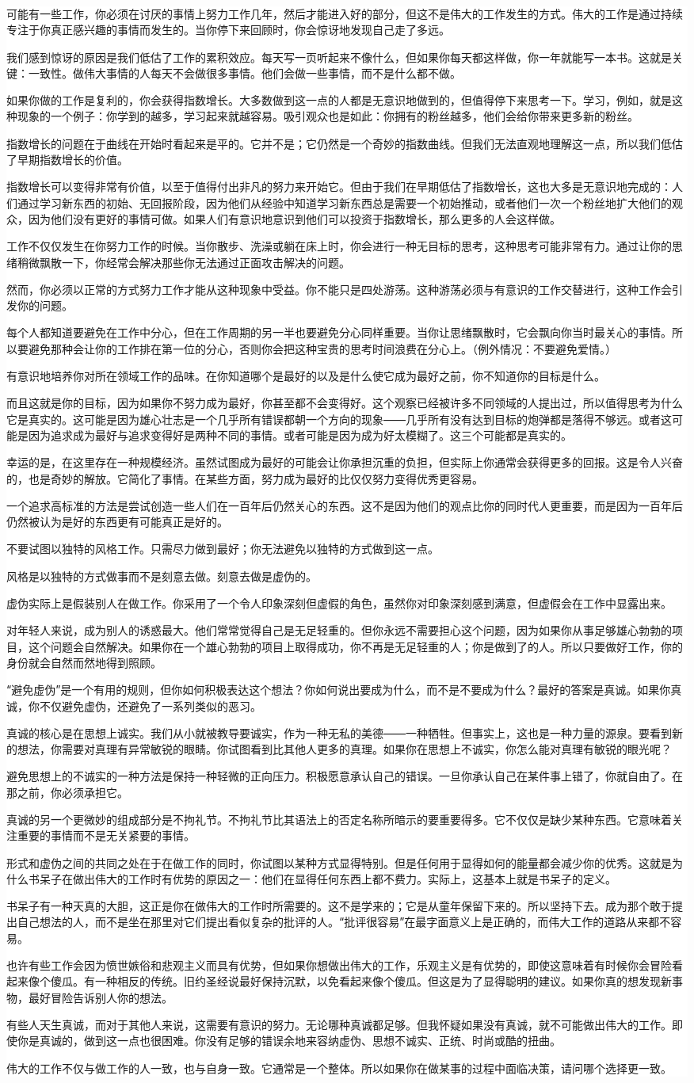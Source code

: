 可能有一些工作，你必须在讨厌的事情上努力工作几年，然后才能进入好的部分，但这不是伟大的工作发生的方式。伟大的工作是通过持续专注于你真正感兴趣的事情而发生的。当你停下来回顾时，你会惊讶地发现自己走了多远。

我们感到惊讶的原因是我们低估了工作的累积效应。每天写一页听起来不像什么，但如果你每天都这样做，你一年就能写一本书。这就是关键：一致性。做伟大事情的人每天不会做很多事情。他们会做一些事情，而不是什么都不做。

如果你做的工作是复利的，你会获得指数增长。大多数做到这一点的人都是无意识地做到的，但值得停下来思考一下。学习，例如，就是这种现象的一个例子：你学到的越多，学习起来就越容易。吸引观众也是如此：你拥有的粉丝越多，他们会给你带来更多新的粉丝。

指数增长的问题在于曲线在开始时看起来是平的。它并不是；它仍然是一个奇妙的指数曲线。但我们无法直观地理解这一点，所以我们低估了早期指数增长的价值。

指数增长可以变得非常有价值，以至于值得付出非凡的努力来开始它。但由于我们在早期低估了指数增长，这也大多是无意识地完成的：人们通过学习新东西的初始、无回报阶段，因为他们从经验中知道学习新东西总是需要一个初始推动，或者他们一次一个粉丝地扩大他们的观众，因为他们没有更好的事情可做。如果人们有意识地意识到他们可以投资于指数增长，那么更多的人会这样做。

工作不仅仅发生在你努力工作的时候。当你散步、洗澡或躺在床上时，你会进行一种无目标的思考，这种思考可能非常有力。通过让你的思绪稍微飘散一下，你经常会解决那些你无法通过正面攻击解决的问题。

然而，你必须以正常的方式努力工作才能从这种现象中受益。你不能只是四处游荡。这种游荡必须与有意识的工作交替进行，这种工作会引发你的问题。

每个人都知道要避免在工作中分心，但在工作周期的另一半也要避免分心同样重要。当你让思绪飘散时，它会飘向你当时最关心的事情。所以要避免那种会让你的工作排在第一位的分心，否则你会把这种宝贵的思考时间浪费在分心上。（例外情况：不要避免爱情。）

有意识地培养你对所在领域工作的品味。在你知道哪个是最好的以及是什么使它成为最好之前，你不知道你的目标是什么。

而且这就是你的目标，因为如果你不努力成为最好，你甚至都不会变得好。这个观察已经被许多不同领域的人提出过，所以值得思考为什么它是真实的。这可能是因为雄心壮志是一个几乎所有错误都朝一个方向的现象——几乎所有没有达到目标的炮弹都是落得不够远。或者这可能是因为追求成为最好与追求变得好是两种不同的事情。或者可能是因为成为好太模糊了。这三个可能都是真实的。

幸运的是，在这里存在一种规模经济。虽然试图成为最好的可能会让你承担沉重的负担，但实际上你通常会获得更多的回报。这是令人兴奋的，也是奇妙的解放。它简化了事情。在某些方面，努力成为最好的比仅仅努力变得优秀更容易。

一个追求高标准的方法是尝试创造一些人们在一百年后仍然关心的东西。这不是因为他们的观点比你的同时代人更重要，而是因为一百年后仍然被认为是好的东西更有可能真正是好的。

不要试图以独特的风格工作。只需尽力做到最好；你无法避免以独特的方式做到这一点。

风格是以独特的方式做事而不是刻意去做。刻意去做是虚伪的。

虚伪实际上是假装别人在做工作。你采用了一个令人印象深刻但虚假的角色，虽然你对印象深刻感到满意，但虚假会在工作中显露出来。

对年轻人来说，成为别人的诱惑最大。他们常常觉得自己是无足轻重的。但你永远不需要担心这个问题，因为如果你从事足够雄心勃勃的项目，这个问题会自然解决。如果你在一个雄心勃勃的项目上取得成功，你不再是无足轻重的人；你是做到了的人。所以只要做好工作，你的身份就会自然而然地得到照顾。

“避免虚伪”是一个有用的规则，但你如何积极表达这个想法？你如何说出要成为什么，而不是不要成为什么？最好的答案是真诚。如果你真诚，你不仅避免虚伪，还避免了一系列类似的恶习。

真诚的核心是在思想上诚实。我们从小就被教导要诚实，作为一种无私的美德——一种牺牲。但事实上，这也是一种力量的源泉。要看到新的想法，你需要对真理有异常敏锐的眼睛。你试图看到比其他人更多的真理。如果你在思想上不诚实，你怎么能对真理有敏锐的眼光呢？

避免思想上的不诚实的一种方法是保持一种轻微的正向压力。积极愿意承认自己的错误。一旦你承认自己在某件事上错了，你就自由了。在那之前，你必须承担它。

真诚的另一个更微妙的组成部分是不拘礼节。不拘礼节比其语法上的否定名称所暗示的要重要得多。它不仅仅是缺少某种东西。它意味着关注重要的事情而不是无关紧要的事情。

形式和虚伪之间的共同之处在于在做工作的同时，你试图以某种方式显得特别。但是任何用于显得如何的能量都会减少你的优秀。这就是为什么书呆子在做出伟大的工作时有优势的原因之一：他们在显得任何东西上都不费力。实际上，这基本上就是书呆子的定义。

书呆子有一种天真的大胆，这正是你在做伟大的工作时所需要的。这不是学来的；它是从童年保留下来的。所以坚持下去。成为那个敢于提出自己想法的人，而不是坐在那里对它们提出看似复杂的批评的人。“批评很容易”在最字面意义上是正确的，而伟大工作的道路从来都不容易。

也许有些工作会因为愤世嫉俗和悲观主义而具有优势，但如果你想做出伟大的工作，乐观主义是有优势的，即使这意味着有时候你会冒险看起来像个傻瓜。有一种相反的传统。旧约圣经说最好保持沉默，以免看起来像个傻瓜。但这是为了显得聪明的建议。如果你真的想发现新事物，最好冒险告诉别人你的想法。

有些人天生真诚，而对于其他人来说，这需要有意识的努力。无论哪种真诚都足够。但我怀疑如果没有真诚，就不可能做出伟大的工作。即使你是真诚的，做到这一点也很困难。你没有足够的错误余地来容纳虚伪、思想不诚实、正统、时尚或酷的扭曲。

伟大的工作不仅与做工作的人一致，也与自身一致。它通常是一个整体。所以如果你在做某事的过程中面临决策，请问哪个选择更一致。
